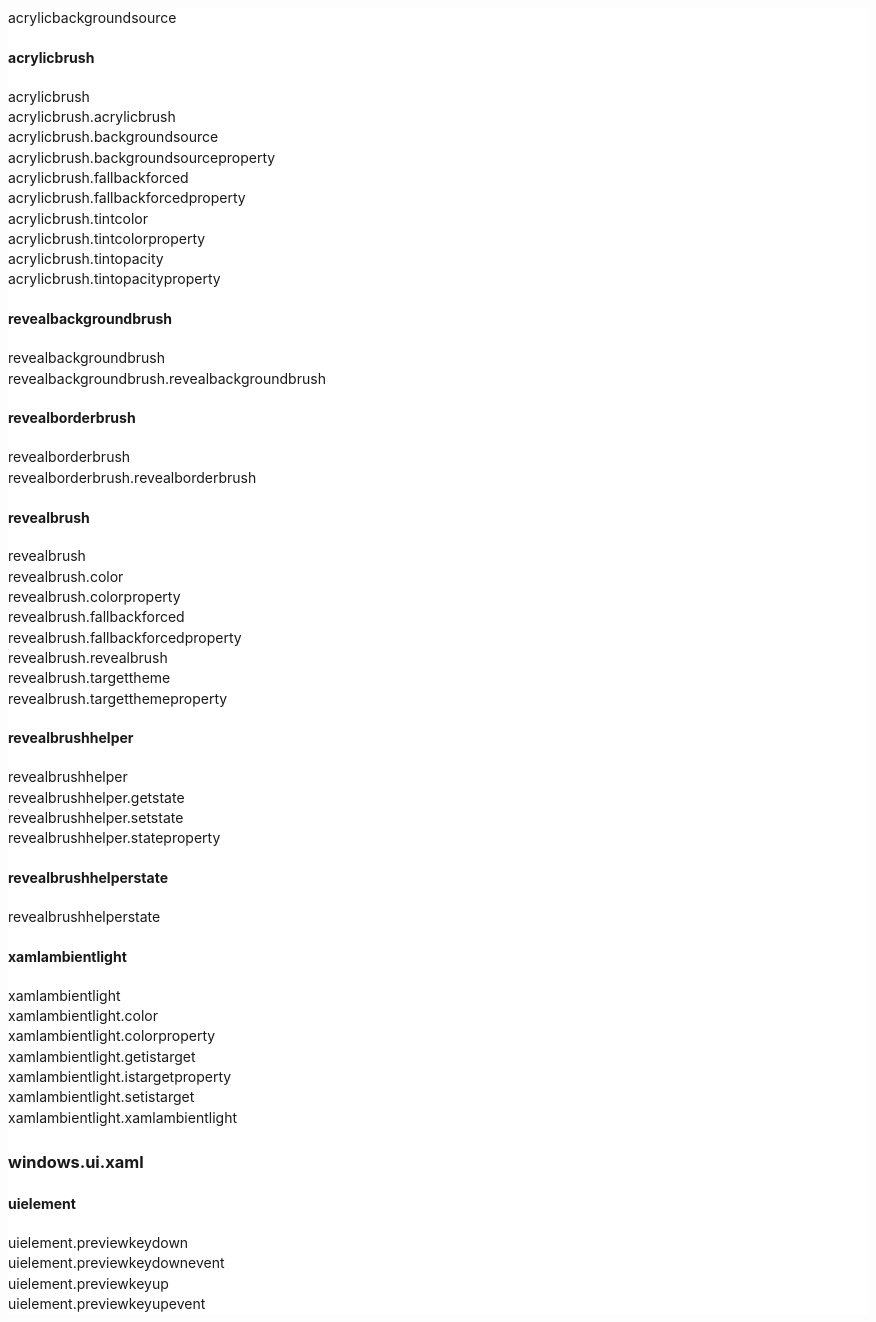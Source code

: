 acrylicbackgroundsource

#### [<a name="acrylicbrush"></a>acrylicbrush](https://docs.microsoft.com/uwp/api/windows.ui.xaml.media.acrylicbrush)

acrylicbrush <br> acrylicbrush.acrylicbrush <br> acrylicbrush.backgroundsource <br> acrylicbrush.backgroundsourceproperty <br> acrylicbrush.fallbackforced <br> acrylicbrush.fallbackforcedproperty <br> acrylicbrush.tintcolor <br> acrylicbrush.tintcolorproperty <br> acrylicbrush.tintopacity <br> acrylicbrush.tintopacityproperty

#### [<a name="revealbackgroundbrush"></a>revealbackgroundbrush](https://docs.microsoft.com/uwp/api/windows.ui.xaml.media.revealbackgroundbrush)

revealbackgroundbrush <br> revealbackgroundbrush.revealbackgroundbrush

#### [<a name="revealborderbrush"></a>revealborderbrush](https://docs.microsoft.com/uwp/api/windows.ui.xaml.media.revealborderbrush)

revealborderbrush <br> revealborderbrush.revealborderbrush

#### [<a name="revealbrush"></a>revealbrush](https://docs.microsoft.com/uwp/api/windows.ui.xaml.media.revealbrush)

revealbrush <br> revealbrush.color <br> revealbrush.colorproperty <br> revealbrush.fallbackforced <br> revealbrush.fallbackforcedproperty <br> revealbrush.revealbrush <br> revealbrush.targettheme <br> revealbrush.targetthemeproperty

#### [<a name="revealbrushhelper"></a>revealbrushhelper](https://docs.microsoft.com/uwp/api/windows.ui.xaml.media.revealbrushhelper)

revealbrushhelper <br> revealbrushhelper.getstate <br> revealbrushhelper.setstate <br> revealbrushhelper.stateproperty

#### [<a name="revealbrushhelperstate"></a>revealbrushhelperstate](https://docs.microsoft.com/uwp/api/windows.ui.xaml.media.revealbrushhelperstate)

revealbrushhelperstate

#### [<a name="xamlambientlight"></a>xamlambientlight](https://docs.microsoft.com/uwp/api/windows.ui.xaml.media.xamlambientlight)

xamlambientlight <br> xamlambientlight.color <br> xamlambientlight.colorproperty <br> xamlambientlight.getistarget <br> xamlambientlight.istargetproperty <br> xamlambientlight.setistarget <br> xamlambientlight.xamlambientlight

### [<a name="windowsuixaml"></a>windows.ui.xaml](https://docs.microsoft.com/uwp/api/windows.ui.xaml)

#### [<a name="uielement"></a>uielement](https://docs.microsoft.com/uwp/api/windows.ui.xaml.uielement)

uielement.previewkeydown <br> uielement.previewkeydownevent <br> uielement.previewkeyup <br> uielement.previewkeyupevent

